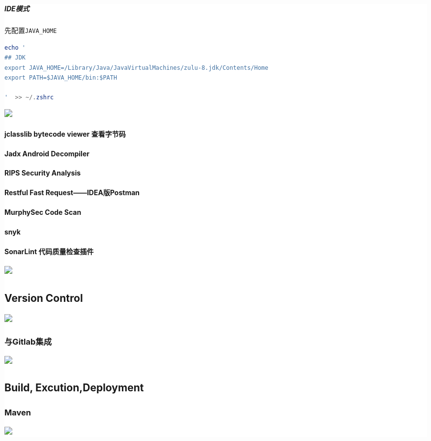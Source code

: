 ##### IDE模式
先配置`JAVA_HOME`
```powershell
echo '
## JDK
export JAVA_HOME=/Library/Java/JavaVirtualMachines/zulu-8.jdk/Contents/Home
export PATH=$JAVA_HOME/bin:$PATH

'  >> ~/.zshrc
```
![](https://raw.githubusercontent.com/crkmythical/PicGo/main/images/20211230173024.png)



#### jclasslib bytecode viewer 查看字节码
#### Jadx Android Decompiler
#### RIPS Security Analysis
#### Restful Fast Request——IDEA版Postman
#### MurphySec Code Scan

#### snyk

#### SonarLint 代码质量检查插件
![](https://mmbiz.qpic.cn/sz_mmbiz_jpg/knmrNHnmCLF51wyFzvHFUlCcp8Nms74EYzic9yxWfOEXrmX4zR8SUnyaicfQkgCbxwNl13RcUIYvq62cRPXfJ8Lg/640?wx_fmt=jpeg&tp=webp&wxfrom=5&wx_lazy=1&wx_co=1)

















## Version Control
![](https://raw.githubusercontent.com/crkmythical/PicGo/main/images/20211227173633.png)


###  与Gitlab集成
![](https://raw.githubusercontent.com/crkmythical/PicGo/main/images/20211227135846.png)



## Build, Excution,Deployment

### Maven

![](https://raw.githubusercontent.com/crkmythical/PicGo/main/images/20211227144953.png)
